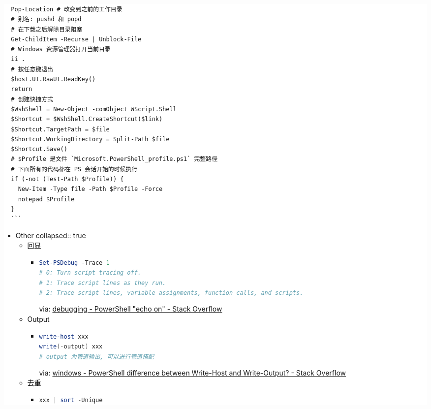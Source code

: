       Pop-Location # 改变到之前的工作目录
      # 别名: pushd 和 popd
      # 在下载之后解除目录阻塞
      Get-ChildItem -Recurse | Unblock-File
      # Windows 资源管理器打开当前目录
      ii .
      # 按任意键退出
      $host.UI.RawUI.ReadKey()
      return
      # 创建快捷方式
      $WshShell = New-Object -comObject WScript.Shell
      $Shortcut = $WshShell.CreateShortcut($link)
      $Shortcut.TargetPath = $file
      $Shortcut.WorkingDirectory = Split-Path $file
      $Shortcut.Save()
      # $Profile 是文件 `Microsoft.PowerShell_profile.ps1` 完整路径
      # 下面所有的代码都在 PS 会话开始的时候执行
      if (-not (Test-Path $Profile)) {
      	New-Item -Type file -Path $Profile -Force
      	notepad $Profile
      }
      ```
  - Other
    collapsed:: true
    - 回显
      - ```powershell
        Set-PSDebug -Trace 1
        # 0: Turn script tracing off.
        # 1: Trace script lines as they run.
        # 2: Trace script lines, variable assignments, function calls, and scripts.
        ```
        via: [debugging - PowerShell "echo on" - Stack Overflow](https://stackoverflow.com/questions/2063995/powershell-echo-on)
    - Output
      - ```powershell
        write-host xxx
        write(-output) xxx
        # output 为管道输出, 可以进行管道搭配
        ```
        via: [windows - PowerShell difference between Write-Host and Write-Output? - Stack Overflow](https://stackoverflow.com/questions/19754069/powershell-difference-between-write-host-and-write-output)
    - 去重
      - ```powershell
        xxx | sort -Unique
        ```